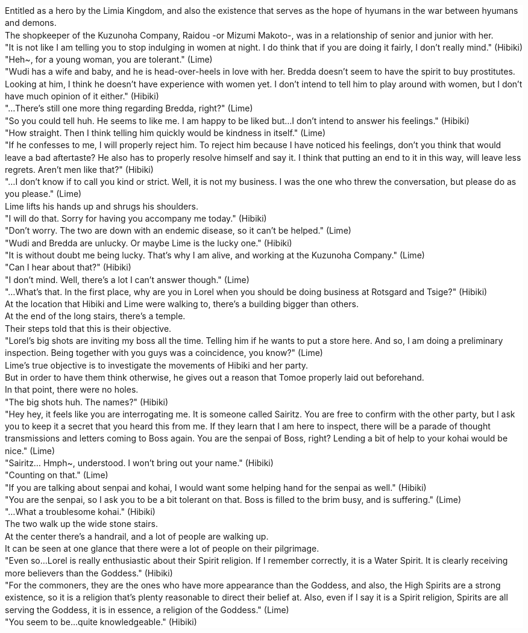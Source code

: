 Entitled as a hero by the Limia Kingdom, and also the existence that serves as the hope of hyumans in the war between hyumans and demons. <br/>
The shopkeeper of the Kuzunoha Company, Raidou -or Mizumi Makoto-, was in a relationship of senior and junior with her. <br/>
"It is not like I am telling you to stop indulging in women at night. I do think that if you are doing it fairly, I don’t really mind." (Hibiki)<br/>
"Heh~, for a young woman, you are tolerant." (Lime)<br/>
"Wudi has a wife and baby, and he is head-over-heels in love with her. Bredda doesn’t seem to have the spirit to buy prostitutes. Looking at him, I think he doesn’t have experience with women yet. I don’t intend to tell him to play around with women, but I don’t have much opinion of it either." (Hibiki)<br/>
"…There’s still one more thing regarding Bredda, right?" (Lime)<br/>
"So you could tell huh. He seems to like me. I am happy to be liked but…I don’t intend to answer his feelings." (Hibiki)<br/>
"How straight. Then I think telling him quickly would be kindness in itself." (Lime)<br/>
"If he confesses to me, I will properly reject him. To reject him because I have noticed his feelings, don’t you think that would leave a bad aftertaste? He also has to properly resolve himself and say it. I think that putting an end to it in this way, will leave less regrets. Aren’t men like that?" (Hibiki)<br/>
"…I don’t know if to call you kind or strict. Well, it is not my business. I was the one who threw the conversation, but please do as you please." (Lime)<br/>
Lime lifts his hands up and shrugs his shoulders.<br/>
"I will do that. Sorry for having you accompany me today." (Hibiki)<br/>
"Don’t worry. The two are down with an endemic disease, so it can’t be helped." (Lime)<br/>
"Wudi and Bredda are unlucky. Or maybe Lime is the lucky one." (Hibiki)<br/>
"It is without doubt me being lucky. That’s why I am alive, and working at the Kuzunoha Company." (Lime)<br/>
"Can I hear about that?" (Hibiki)<br/>
"I don’t mind. Well, there’s a lot I can’t answer though." (Lime)<br/>
"…What’s that. In the first place, why are you in Lorel when you should be doing business at Rotsgard and Tsige?" (Hibiki)<br/>
At the location that Hibiki and Lime were walking to, there’s a building bigger than others.<br/>
At the end of the long stairs, there’s a temple.<br/>
Their steps told that this is their objective.<br/>
"Lorel’s big shots are inviting my boss all the time. Telling him if he wants to put a store here. And so, I am doing a preliminary inspection. Being together with you guys was a coincidence, you know?" (Lime)<br/>
Lime’s true objective is to investigate the movements of Hibiki and her party.<br/>
But in order to have them think otherwise, he gives out a reason that Tomoe properly laid out beforehand.<br/>
In that point, there were no holes.<br/>
"The big shots huh. The names?" (Hibiki)<br/>
"Hey hey, it feels like you are interrogating me. It is someone called Sairitz. You are free to confirm with the other party, but I ask you to keep it a secret that you heard this from me. If they learn that I am here to inspect, there will be a parade of thought transmissions and letters coming to Boss again. You are the senpai of Boss, right? Lending a bit of help to your kohai would be nice." (Lime)<br/>
"Sairitz… Hmph~, understood. I won’t bring out your name." (Hibiki)<br/>
"Counting on that." (Lime)<br/>
"If you are talking about senpai and kohai, I would want some helping hand for the senpai as well." (Hibiki)<br/>
"You are the senpai, so I ask you to be a bit tolerant on that. Boss is filled to the brim busy, and is suffering." (Lime)<br/>
"…What a troublesome kohai." (Hibiki)<br/>
The two walk up the wide stone stairs. <br/>
At the center there’s a handrail, and a lot of people are walking up.<br/>
It can be seen at one glance that there were a lot of people on their pilgrimage.<br/>
"Even so…Lorel is really enthusiastic about their Spirit religion. If I remember correctly, it is a Water Spirit. It is clearly receiving more believers than the Goddess." (Hibiki)<br/>
"For the commoners, they are the ones who have more appearance than the Goddess, and also, the High Spirits are a strong existence, so it is a religion that’s plenty reasonable to direct their belief at. Also, even if I say it is a Spirit religion, Spirits are all serving the Goddess, it is in essence, a religion of the Goddess." (Lime)<br/>
"You seem to be…quite knowledgeable." (Hibiki)<br/>